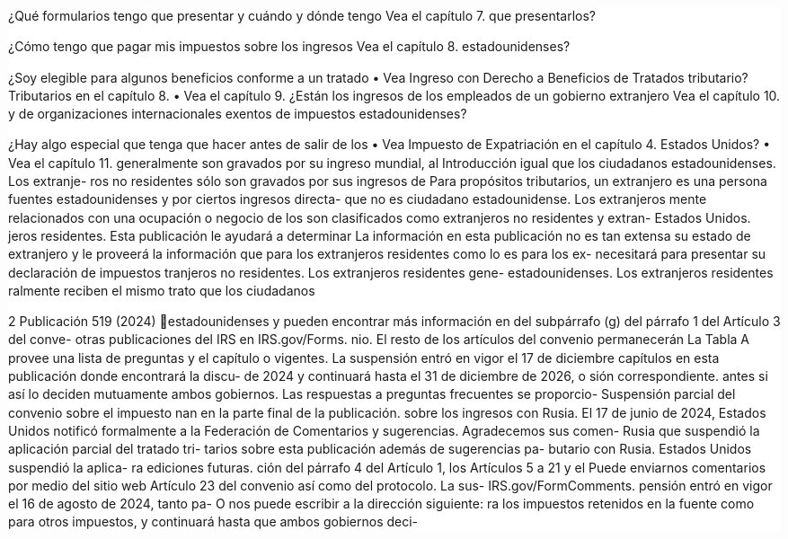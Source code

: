 ¿Qué formularios tengo que presentar y cuándo y dónde tengo       Vea el capítulo 7.
que presentarlos?

¿Cómo tengo que pagar mis impuestos sobre los ingresos            Vea el capítulo 8.
estadounidenses?

¿Soy elegible para algunos beneficios conforme a un tratado        • Vea Ingreso con Derecho a Beneficios de Tratados
tributario?                                                           Tributarios en el capítulo 8.
                                                                   • Vea el capítulo 9.
¿Están los ingresos de los empleados de un gobierno extranjero Vea el capítulo 10.
y de organizaciones internacionales exentos de impuestos
estadounidenses?

¿Hay algo especial que tenga que hacer antes de salir de los       • Vea Impuesto de Expatriación en el capítulo 4.
Estados Unidos?                                                    • Vea el capítulo 11.
                                                                    generalmente son gravados por su ingreso mundial, al
Introducción                                                        igual que los ciudadanos estadounidenses. Los extranje-
                                                                    ros no residentes sólo son gravados por sus ingresos de
Para propósitos tributarios, un extranjero es una persona           fuentes estadounidenses y por ciertos ingresos directa-
que no es ciudadano estadounidense. Los extranjeros                 mente relacionados con una ocupación o negocio de los
son clasificados como extranjeros no residentes y extran-           Estados Unidos.
jeros residentes. Esta publicación le ayudará a determinar             La información en esta publicación no es tan extensa
su estado de extranjero y le proveerá la información que            para los extranjeros residentes como lo es para los ex-
necesitará para presentar su declaración de impuestos               tranjeros no residentes. Los extranjeros residentes gene-
estadounidenses.       Los      extranjeros     residentes          ralmente reciben el mismo trato que los ciudadanos


2                                                                                                      Publicación 519 (2024)
estadounidenses y pueden encontrar más información en             del subpárrafo (g) del párrafo 1 del Artículo 3 del conve-
otras publicaciones del IRS en IRS.gov/Forms.                     nio. El resto de los artículos del convenio permanecerán
   La Tabla A provee una lista de preguntas y el capítulo o       vigentes. La suspensión entró en vigor el 17 de diciembre
capítulos en esta publicación donde encontrará la discu-          de 2024 y continuará hasta el 31 de diciembre de 2026, o
sión correspondiente.                                             antes si así lo deciden mutuamente ambos gobiernos.
   Las respuestas a preguntas frecuentes se proporcio-            Suspensión parcial del convenio sobre el impuesto
nan en la parte final de la publicación.                          sobre los ingresos con Rusia. El 17 de junio de 2024,
                                                                  Estados Unidos notificó formalmente a la Federación de
Comentarios y sugerencias. Agradecemos sus comen-                 Rusia que suspendió la aplicación parcial del tratado tri-
tarios sobre esta publicación además de sugerencias pa-           butario con Rusia. Estados Unidos suspendió la aplica-
ra ediciones futuras.                                             ción del párrafo 4 del Artículo 1, los Artículos 5 a 21 y el
   Puede enviarnos comentarios por medio del sitio web            Artículo 23 del convenio así como del protocolo. La sus-
IRS.gov/FormComments.                                             pensión entró en vigor el 16 de agosto de 2024, tanto pa-
   O nos puede escribir a la dirección siguiente:                 ra los impuestos retenidos en la fuente como para otros
                                                                  impuestos, y continuará hasta que ambos gobiernos deci-